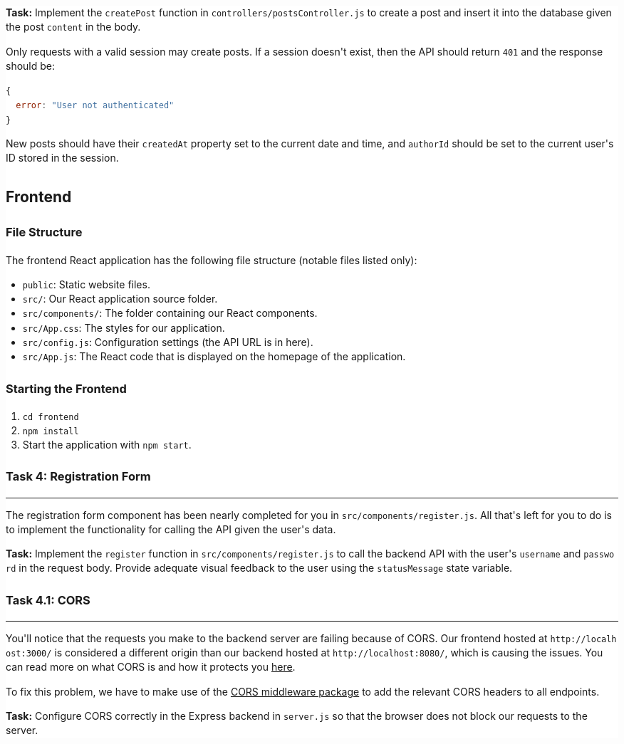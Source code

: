 **Task:** Implement the `createPost` function in `controllers/postsController.js` to create a post and insert it into the database given the post `content` in the body.

Only requests with a valid session may create posts. If a session doesn't exist, then the API should return `401` and the response should be:

```javascript
{
  error: "User not authenticated"
}
```

New posts should have their `createdAt` property set to the current date and time, and `authorId` should be set to the current user's ID stored in the session.

## Frontend

### File Structure
The frontend React application has the following file structure (notable files listed only):
- `public`: Static website files.
- `src/`: Our React application source folder.
- `src/components/`: The folder containing our React components.
- `src/App.css`: The styles for our application.
- `src/config.js`: Configuration settings (the API URL is in here).
- `src/App.js`: The React code that is displayed on the homepage of the application.

### Starting the Frontend
1. `cd frontend`
2. `npm install`
3. Start the application with `npm start`.

### Task 4: Registration Form ###
---
The registration form component has been nearly completed for you in `src/components/register.js`. All that's left for you to do is to implement the functionality for calling the API given the user's data.

**Task:** Implement the `register` function in `src/components/register.js` to call the backend API with the user's `username` and `password` in the request body. Provide adequate visual feedback to the user using the `statusMessage` state variable.

### Task 4.1: CORS
---
You'll notice that the requests you make to the backend server are failing because of CORS. Our frontend hosted at `http://localhost:3000/` is considered a different origin than our backend hosted at `http://localhost:8080/`, which is causing the issues. You can read more on what CORS is and how it protects you [here](https://developer.mozilla.org/en-US/docs/Web/HTTP/CORS).

To fix this problem, we have to make use of the [CORS middleware package](https://expressjs.com/en/resources/middleware/cors.html) to add the relevant CORS headers to all endpoints.

**Task:** Configure CORS correctly in the Express backend in `server.js` so that the browser does not block our requests to the server.
